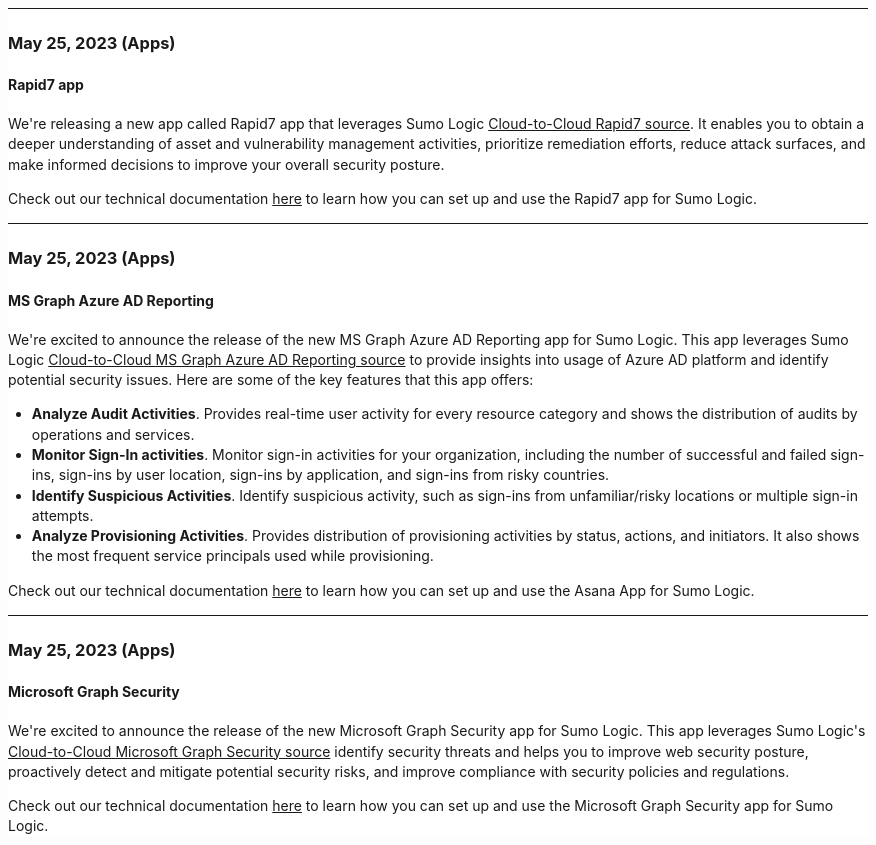 
---
### May 25, 2023 (Apps)

#### Rapid7 app

We're releasing a new app called Rapid7 app that leverages Sumo Logic [Cloud-to-Cloud Rapid7 source](/docs/send-data/hosted-collectors/cloud-to-cloud-integration-framework/rapid7-source/). It enables you to obtain a deeper understanding of asset and vulnerability management activities, prioritize remediation efforts, reduce attack surfaces, and make informed decisions to improve your overall security posture.

Check out our technical documentation [here](/docs/integrations/saas-cloud/rapid7) to learn how you can set up and use the Rapid7 app for Sumo Logic.


---
### May 25, 2023 (Apps)

#### MS Graph Azure AD Reporting

We're excited to announce the release of the new MS Graph Azure AD Reporting app for Sumo Logic. This app leverages Sumo Logic [Cloud-to-Cloud MS Graph Azure AD Reporting source](/docs/send-data/hosted-collectors/cloud-to-cloud-integration-framework/microsoft-graph-azure-ad-reporting-source/) to provide insights into usage of Azure AD platform and identify potential security issues. Here are some of the key features that this app offers:

- **Analyze Audit Activities**. Provides real-time user activity for every resource category and shows the distribution of audits by operations and services.
- **Monitor Sign-In activities**. Monitor sign-in activities for your organization, including the number of successful and failed sign-ins, sign-ins by user location, sign-ins by application, and sign-ins from risky countries.
- **Identify Suspicious Activities**. Identify suspicious activity, such as sign-ins from unfamiliar/risky locations or multiple sign-in attempts.
- **Analyze Provisioning Activities**. Provides distribution of provisioning activities by status, actions, and initiators. It also shows the most frequent service principals used while provisioning.

Check out our technical documentation [here](/docs/integrations/saas-cloud/microsoft-graph-azure-ad-reporting) to learn how you can set up and use the Asana App for Sumo Logic.


---
### May 25, 2023 (Apps)

#### Microsoft Graph Security

We're excited to announce the release of the new Microsoft Graph Security app for Sumo Logic. This app leverages Sumo Logic's [Cloud-to-Cloud Microsoft Graph Security source](/docs/send-data/hosted-collectors/cloud-to-cloud-integration-framework/microsoft-graph-security-api-source) identify security threats and helps you to improve web security posture, proactively detect and mitigate potential security risks, and improve compliance with security policies and regulations.

Check out our technical documentation [here](/docs/integrations/saas-cloud/microsoft-graph-security-v1) to learn how you can set up and use the Microsoft Graph Security app for Sumo Logic.

